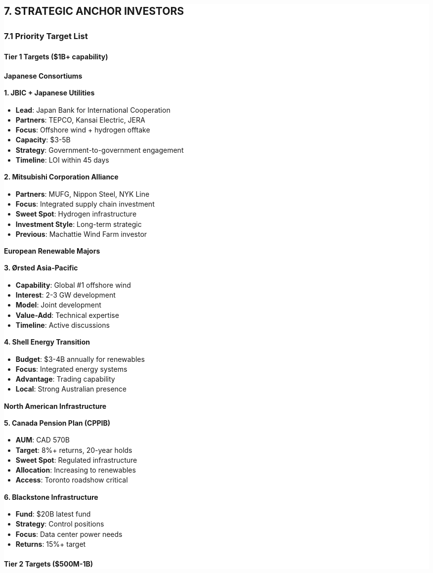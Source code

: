 
## 7. STRATEGIC ANCHOR INVESTORS

### 7.1 Priority Target List

#### Tier 1 Targets ($1B+ capability)

**Japanese Consortiums**

**1. JBIC + Japanese Utilities**
- **Lead**: Japan Bank for International Cooperation
- **Partners**: TEPCO, Kansai Electric, JERA
- **Focus**: Offshore wind + hydrogen offtake
- **Capacity**: $3-5B
- **Strategy**: Government-to-government engagement
- **Timeline**: LOI within 45 days

**2. Mitsubishi Corporation Alliance**
- **Partners**: MUFG, Nippon Steel, NYK Line
- **Focus**: Integrated supply chain investment
- **Sweet Spot**: Hydrogen infrastructure
- **Investment Style**: Long-term strategic
- **Previous**: Machattie Wind Farm investor

**European Renewable Majors**

**3. Ørsted Asia-Pacific**
- **Capability**: Global #1 offshore wind
- **Interest**: 2-3 GW development
- **Model**: Joint development
- **Value-Add**: Technical expertise
- **Timeline**: Active discussions

**4. Shell Energy Transition**
- **Budget**: $3-4B annually for renewables
- **Focus**: Integrated energy systems
- **Advantage**: Trading capability
- **Local**: Strong Australian presence

**North American Infrastructure**

**5. Canada Pension Plan (CPPIB)**
- **AUM**: CAD 570B
- **Target**: 8%+ returns, 20-year holds
- **Sweet Spot**: Regulated infrastructure
- **Allocation**: Increasing to renewables
- **Access**: Toronto roadshow critical

**6. Blackstone Infrastructure**
- **Fund**: $20B latest fund
- **Strategy**: Control positions
- **Focus**: Data center power needs
- **Returns**: 15%+ target

#### Tier 2 Targets ($500M-1B)
